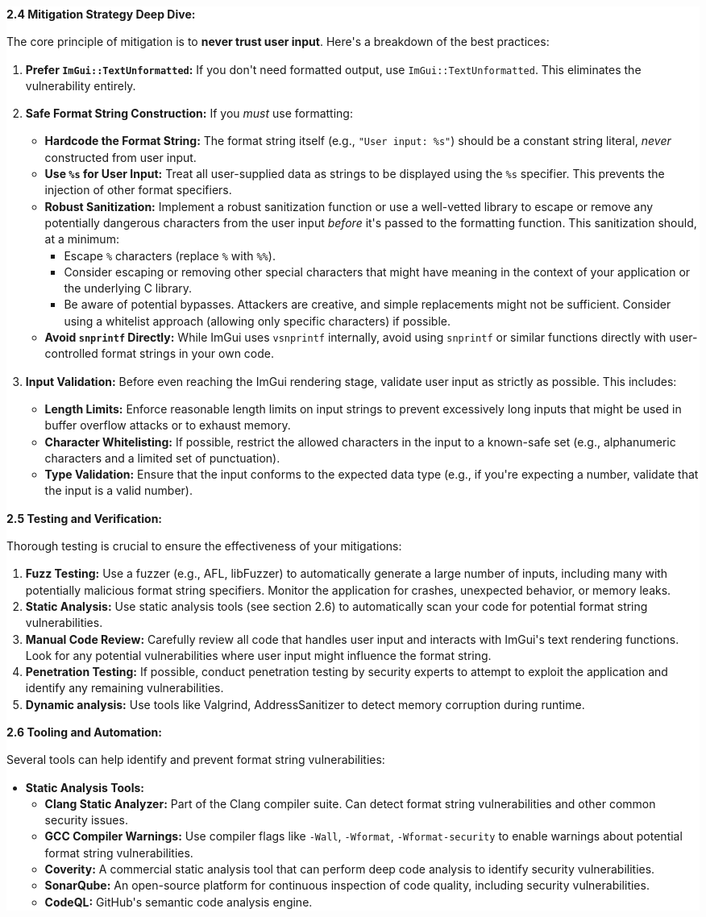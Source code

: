**2.4 Mitigation Strategy Deep Dive:**

The core principle of mitigation is to **never trust user input**.  Here's a breakdown of the best practices:

1.  **Prefer `ImGui::TextUnformatted`:**  If you don't need formatted output, use `ImGui::TextUnformatted`. This eliminates the vulnerability entirely.

2.  **Safe Format String Construction:**  If you *must* use formatting:
    *   **Hardcode the Format String:**  The format string itself (e.g., `"User input: %s"`) should be a constant string literal, *never* constructed from user input.
    *   **Use `%s` for User Input:**  Treat all user-supplied data as strings to be displayed using the `%s` specifier.  This prevents the injection of other format specifiers.
    *   **Robust Sanitization:**  Implement a robust sanitization function or use a well-vetted library to escape or remove any potentially dangerous characters from the user input *before* it's passed to the formatting function.  This sanitization should, at a minimum:
        *   Escape `%` characters (replace `%` with `%%`).
        *   Consider escaping or removing other special characters that might have meaning in the context of your application or the underlying C library.
        *   Be aware of potential bypasses.  Attackers are creative, and simple replacements might not be sufficient.  Consider using a whitelist approach (allowing only specific characters) if possible.
    *   **Avoid `snprintf` Directly:** While ImGui uses `vsnprintf` internally, avoid using `snprintf` or similar functions directly with user-controlled format strings in your own code.

3.  **Input Validation:**  Before even reaching the ImGui rendering stage, validate user input as strictly as possible.  This includes:
    *   **Length Limits:**  Enforce reasonable length limits on input strings to prevent excessively long inputs that might be used in buffer overflow attacks or to exhaust memory.
    *   **Character Whitelisting:**  If possible, restrict the allowed characters in the input to a known-safe set (e.g., alphanumeric characters and a limited set of punctuation).
    *   **Type Validation:**  Ensure that the input conforms to the expected data type (e.g., if you're expecting a number, validate that the input is a valid number).

**2.5 Testing and Verification:**

Thorough testing is crucial to ensure the effectiveness of your mitigations:

1.  **Fuzz Testing:**  Use a fuzzer (e.g., AFL, libFuzzer) to automatically generate a large number of inputs, including many with potentially malicious format string specifiers.  Monitor the application for crashes, unexpected behavior, or memory leaks.
2.  **Static Analysis:**  Use static analysis tools (see section 2.6) to automatically scan your code for potential format string vulnerabilities.
3.  **Manual Code Review:**  Carefully review all code that handles user input and interacts with ImGui's text rendering functions.  Look for any potential vulnerabilities where user input might influence the format string.
4.  **Penetration Testing:**  If possible, conduct penetration testing by security experts to attempt to exploit the application and identify any remaining vulnerabilities.
5. **Dynamic analysis:** Use tools like Valgrind, AddressSanitizer to detect memory corruption during runtime.

**2.6 Tooling and Automation:**

Several tools can help identify and prevent format string vulnerabilities:

*   **Static Analysis Tools:**
    *   **Clang Static Analyzer:**  Part of the Clang compiler suite.  Can detect format string vulnerabilities and other common security issues.
    *   **GCC Compiler Warnings:**  Use compiler flags like `-Wall`, `-Wformat`, `-Wformat-security` to enable warnings about potential format string vulnerabilities.
    *   **Coverity:**  A commercial static analysis tool that can perform deep code analysis to identify security vulnerabilities.
    *   **SonarQube:**  An open-source platform for continuous inspection of code quality, including security vulnerabilities.
    *   **CodeQL:** GitHub's semantic code analysis engine.
